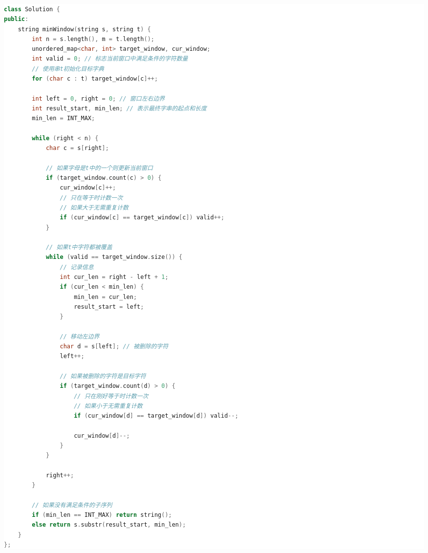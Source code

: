 ```c++
class Solution {
public:
    string minWindow(string s, string t) {
        int n = s.length(), m = t.length();
        unordered_map<char, int> target_window, cur_window;
        int valid = 0; // 标志当前窗口中满足条件的字符数量
        // 使用串t初始化目标字典
        for (char c : t) target_window[c]++;

        int left = 0, right = 0; // 窗口左右边界
        int result_start, min_len; // 表示最终字串的起点和长度
        min_len = INT_MAX;

        while (right < n) {
            char c = s[right];

            // 如果字母是t中的一个则更新当前窗口
            if (target_window.count(c) > 0) {
                cur_window[c]++;
                // 只在等于时计数一次
                // 如果大于无需重复计数
                if (cur_window[c] == target_window[c]) valid++;
            }

            // 如果t中字符都被覆盖
            while (valid == target_window.size()) {
                // 记录信息
                int cur_len = right - left + 1;
                if (cur_len < min_len) {
                    min_len = cur_len;
                    result_start = left;
                }

                // 移动左边界
                char d = s[left]; // 被删除的字符
                left++;
                
                // 如果被删除的字符是目标字符
                if (target_window.count(d) > 0) {
                    // 只在刚好等于时计数一次
                    // 如果小于无需重复计数
                    if (cur_window[d] == target_window[d]) valid--;

                    cur_window[d]--;
                }
            }

            right++;
        }

        // 如果没有满足条件的子序列
        if (min_len == INT_MAX) return string();
        else return s.substr(result_start, min_len);
    }
};
```

